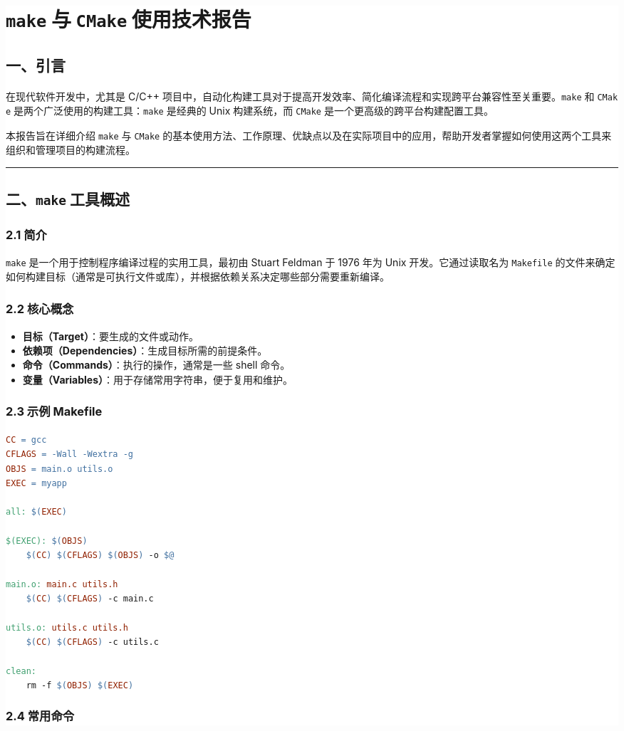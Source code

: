 

# `make` 与 `CMake` 使用技术报告

## 一、引言

在现代软件开发中，尤其是 C/C++ 项目中，自动化构建工具对于提高开发效率、简化编译流程和实现跨平台兼容性至关重要。`make` 和 `CMake` 是两个广泛使用的构建工具：`make` 是经典的 Unix 构建系统，而 `CMake` 是一个更高级的跨平台构建配置工具。

本报告旨在详细介绍 `make` 与 `CMake` 的基本使用方法、工作原理、优缺点以及在实际项目中的应用，帮助开发者掌握如何使用这两个工具来组织和管理项目的构建流程。

---

## 二、`make` 工具概述

### 2.1 简介

`make` 是一个用于控制程序编译过程的实用工具，最初由 Stuart Feldman 于 1976 年为 Unix 开发。它通过读取名为 `Makefile` 的文件来确定如何构建目标（通常是可执行文件或库），并根据依赖关系决定哪些部分需要重新编译。

### 2.2 核心概念

- **目标（Target）**：要生成的文件或动作。
- **依赖项（Dependencies）**：生成目标所需的前提条件。
- **命令（Commands）**：执行的操作，通常是一些 shell 命令。
- **变量（Variables）**：用于存储常用字符串，便于复用和维护。

### 2.3 示例 Makefile

```makefile
CC = gcc
CFLAGS = -Wall -Wextra -g
OBJS = main.o utils.o
EXEC = myapp

all: $(EXEC)

$(EXEC): $(OBJS)
	$(CC) $(CFLAGS) $(OBJS) -o $@

main.o: main.c utils.h
	$(CC) $(CFLAGS) -c main.c

utils.o: utils.c utils.h
	$(CC) $(CFLAGS) -c utils.c

clean:
	rm -f $(OBJS) $(EXEC)
```

### 2.4 常用命令
